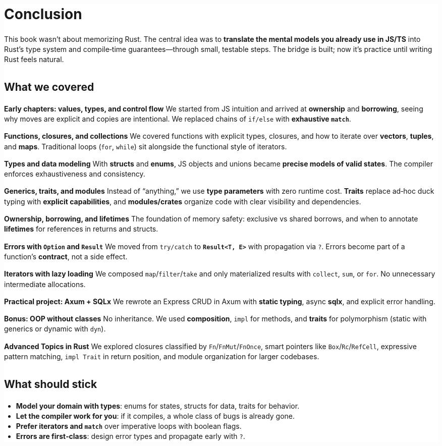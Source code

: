 # Conclusion

This book wasn’t about memorizing Rust. The central idea was to **translate the mental models you already use in JS/TS** into Rust’s type system and compile‑time guarantees—through small, testable steps. The bridge is built; now it’s practice until writing Rust feels natural.

## What we covered

**Early chapters: values, types, and control flow**
We started from JS intuition and arrived at **ownership** and **borrowing**, seeing why moves are explicit and copies are intentional. We replaced chains of `if/else` with **exhaustive `match`**.

**Functions, closures, and collections**
We covered functions with explicit types, closures, and how to iterate over **vectors**, **tuples**, and **maps**. Traditional loops (`for`, `while`) sit alongside the functional style of iterators.

**Types and data modeling**
With **structs** and **enums**, JS objects and unions became **precise models of valid states**. The compiler enforces exhaustiveness and consistency.

**Generics, traits, and modules**
Instead of “anything,” we use **type parameters** with zero runtime cost. **Traits** replace ad‑hoc duck typing with **explicit capabilities**, and **modules/crates** organize code with clear visibility and dependencies.

**Ownership, borrowing, and lifetimes**
The foundation of memory safety: exclusive vs shared borrows, and when to annotate **lifetimes** for references in returns and structs.

**Errors with `Option` and `Result`**
We moved from `try/catch` to **`Result<T, E>`** with propagation via `?`. Errors become part of a function’s **contract**, not a side effect.

**Iterators with lazy loading**
We composed `map`/`filter`/`take` and only materialized results with `collect`, `sum`, or `for`. No unnecessary intermediate allocations.

**Practical project: Axum + SQLx**
We rewrote an Express CRUD in Axum with **static typing**, async **sqlx**, and explicit error handling.

**Bonus: OOP without classes**
No inheritance. We used **composition**, `impl` for methods, and **traits** for polymorphism (static with generics or dynamic with `dyn`).

**Advanced Topics in Rust**
We explored closures classified by `Fn`/`FnMut`/`FnOnce`, smart pointers like `Box`/`Rc`/`RefCell`, expressive pattern matching, `impl Trait` in return position, and module organization for larger codebases.

## What should stick

* **Model your domain with types**: enums for states, structs for data, traits for behavior.
* **Let the compiler work for you**: if it compiles, a whole class of bugs is already gone.
* **Prefer iterators and `match`** over imperative loops with boolean flags.
* **Errors are first‑class**: design error types and propagate early with `?`.
